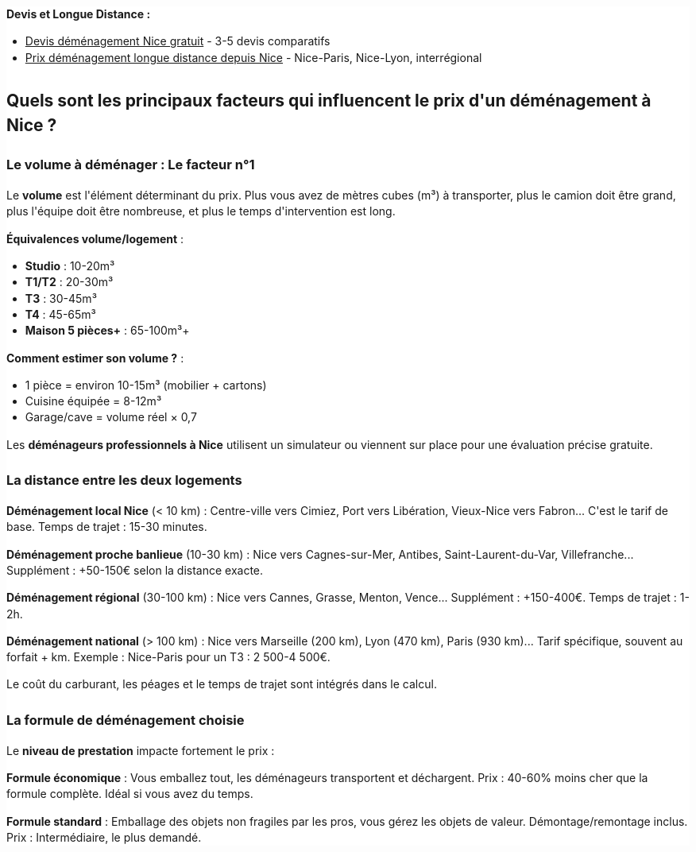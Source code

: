 **Devis et Longue Distance :**
- [Devis déménagement Nice gratuit](/blog/prix-demenagement-nice/satellites/devis-demenagement-nice-gratuit) - 3-5 devis comparatifs
- [Prix déménagement longue distance depuis Nice](/blog/prix-demenagement-nice/satellites/demenagement-longue-distance-depuis-nice) - Nice-Paris, Nice-Lyon, interrégional

## Quels sont les principaux facteurs qui influencent le prix d'un déménagement à Nice ?

### Le volume à déménager : Le facteur n°1

Le **volume** est l'élément déterminant du prix. Plus vous avez de mètres cubes (m³) à transporter, plus le camion doit être grand, plus l'équipe doit être nombreuse, et plus le temps d'intervention est long.

**Équivalences volume/logement** :
- **Studio** : 10-20m³
- **T1/T2** : 20-30m³
- **T3** : 30-45m³
- **T4** : 45-65m³
- **Maison 5 pièces+** : 65-100m³+

**Comment estimer son volume ?** :
- 1 pièce = environ 10-15m³ (mobilier + cartons)
- Cuisine équipée = 8-12m³
- Garage/cave = volume réel × 0,7

Les **déménageurs professionnels à Nice** utilisent un simulateur ou viennent sur place pour une évaluation précise gratuite.

### La distance entre les deux logements

**Déménagement local Nice** (< 10 km) : Centre-ville vers Cimiez, Port vers Libération, Vieux-Nice vers Fabron... C'est le tarif de base. Temps de trajet : 15-30 minutes.

**Déménagement proche banlieue** (10-30 km) : Nice vers Cagnes-sur-Mer, Antibes, Saint-Laurent-du-Var, Villefranche... Supplément : +50-150€ selon la distance exacte.

**Déménagement régional** (30-100 km) : Nice vers Cannes, Grasse, Menton, Vence... Supplément : +150-400€. Temps de trajet : 1-2h.

**Déménagement national** (> 100 km) : Nice vers Marseille (200 km), Lyon (470 km), Paris (930 km)... Tarif spécifique, souvent au forfait + km. Exemple : Nice-Paris pour un T3 : 2 500-4 500€.

Le coût du carburant, les péages et le temps de trajet sont intégrés dans le calcul.

### La formule de déménagement choisie

Le **niveau de prestation** impacte fortement le prix :

**Formule économique** : Vous emballez tout, les déménageurs transportent et déchargent. Prix : 40-60% moins cher que la formule complète. Idéal si vous avez du temps.

**Formule standard** : Emballage des objets non fragiles par les pros, vous gérez les objets de valeur. Démontage/remontage inclus. Prix : Intermédiaire, le plus demandé.

